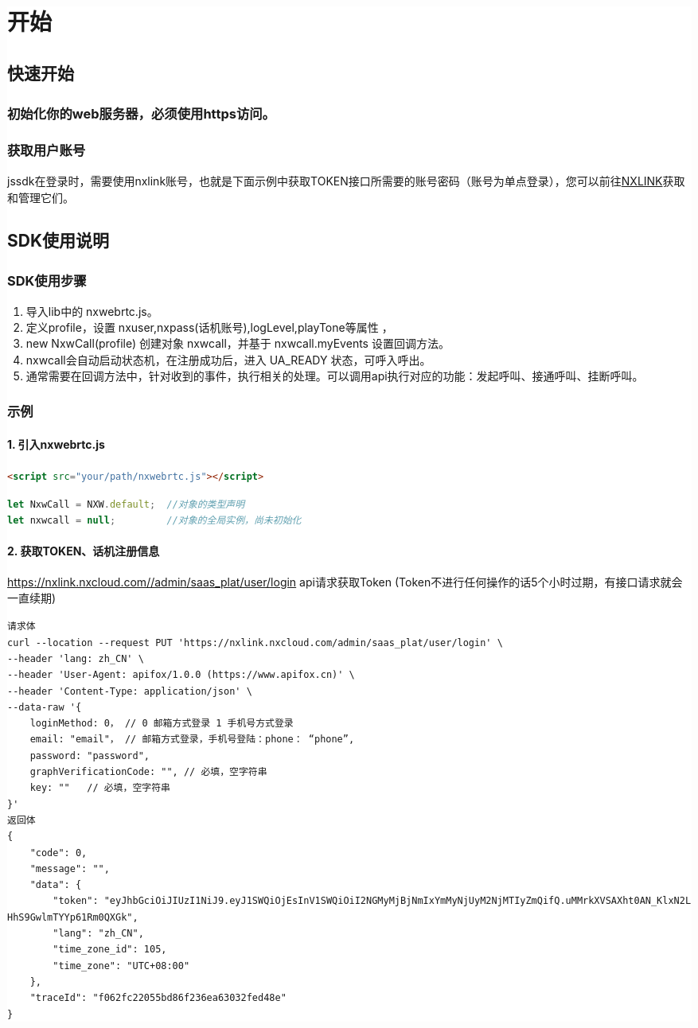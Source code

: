 

# 开始

## 快速开始
### 初始化你的web服务器，必须使用https访问。

### 获取用户账号

jssdk在登录时，需要使用nxlink账号，也就是下面示例中获取TOKEN接口所需要的账号密码（账号为单点登录），您可以前往[NXLINK](https://nxlink.nxcloud.com/admin/#/register)获取和管理它们。

## SDK使用说明

### SDK使用步骤
1. 导入lib中的 nxwebrtc.js。
2. 定义profile，设置 nxuser,nxpass(话机账号),logLevel,playTone等属性 ，
3. new NxwCall(profile) 创建对象 nxwcall，并基于 nxwcall.myEvents 设置回调方法。 
4. nxwcall会自动启动状态机，在注册成功后，进入 UA_READY 状态，可呼入呼出。
5. 通常需要在回调方法中，针对收到的事件，执行相关的处理。可以调用api执行对应的功能：发起呼叫、接通呼叫、挂断呼叫。

### 示例
#### 1. 引入nxwebrtc.js 
```html
<script src="your/path/nxwebrtc.js"></script>
```
```js
let NxwCall = NXW.default;  //对象的类型声明
let nxwcall = null;         //对象的全局实例，尚未初始化
```

#### 2. 获取TOKEN、话机注册信息

https://nxlink.nxcloud.com//admin/saas_plat/user/login     api请求获取Token (Token不进行任何操作的话5个小时过期，有接口请求就会一直续期)

```
请求体
curl --location --request PUT 'https://nxlink.nxcloud.com/admin/saas_plat/user/login' \
--header 'lang: zh_CN' \
--header 'User-Agent: apifox/1.0.0 (https://www.apifox.cn)' \
--header 'Content-Type: application/json' \
--data-raw '{
	loginMethod: 0， // 0 邮箱方式登录 1 手机号方式登录
	email: "email"， // 邮箱方式登录，手机号登陆：phone： “phone”, 
	password: "password",
    graphVerificationCode: "", // 必填，空字符串
    key: ""   // 必填，空字符串
}'
返回体
{
    "code": 0,
    "message": "",
    "data": {
        "token": "eyJhbGciOiJIUzI1NiJ9.eyJ1SWQiOjEsInV1SWQiOiI2NGMyMjBjNmIxYmMyNjUyM2NjMTIyZmQifQ.uMMrkXVSAXht0AN_KlxN2LHhS9GwlmTYYp61Rm0QXGk",
        "lang": "zh_CN",
        "time_zone_id": 105,
        "time_zone": "UTC+08:00"
    },
    "traceId": "f062fc22055bd86f236ea63032fed48e"
}
```